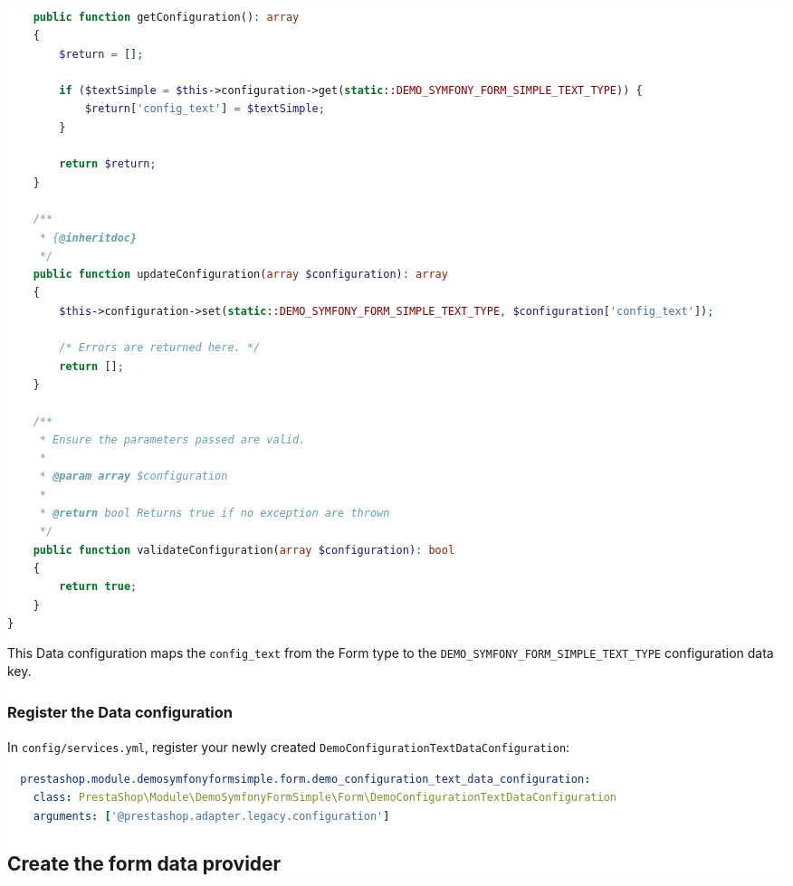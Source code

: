 ```php
    public function getConfiguration(): array
    {
        $return = [];

        if ($textSimple = $this->configuration->get(static::DEMO_SYMFONY_FORM_SIMPLE_TEXT_TYPE)) {
            $return['config_text'] = $textSimple;
        }

        return $return;
    }

    /**
     * {@inheritdoc}
     */
    public function updateConfiguration(array $configuration): array
    {
        $this->configuration->set(static::DEMO_SYMFONY_FORM_SIMPLE_TEXT_TYPE, $configuration['config_text']);
    
        /* Errors are returned here. */
        return [];
    }

    /**
     * Ensure the parameters passed are valid.
     *
     * @param array $configuration
     *
     * @return bool Returns true if no exception are thrown
     */
    public function validateConfiguration(array $configuration): bool
    {
        return true;
    }
}
```

This Data configuration maps the `config_text` from the Form type to the `DEMO_SYMFONY_FORM_SIMPLE_TEXT_TYPE` configuration data key. 

### Register the Data configuration

In `config/services.yml`, register your newly created `DemoConfigurationTextDataConfiguration`: 

```yml
  prestashop.module.demosymfonyformsimple.form.demo_configuration_text_data_configuration:
    class: PrestaShop\Module\DemoSymfonyFormSimple\Form\DemoConfigurationTextDataConfiguration
    arguments: ['@prestashop.adapter.legacy.configuration']
```

## Create the form data provider
